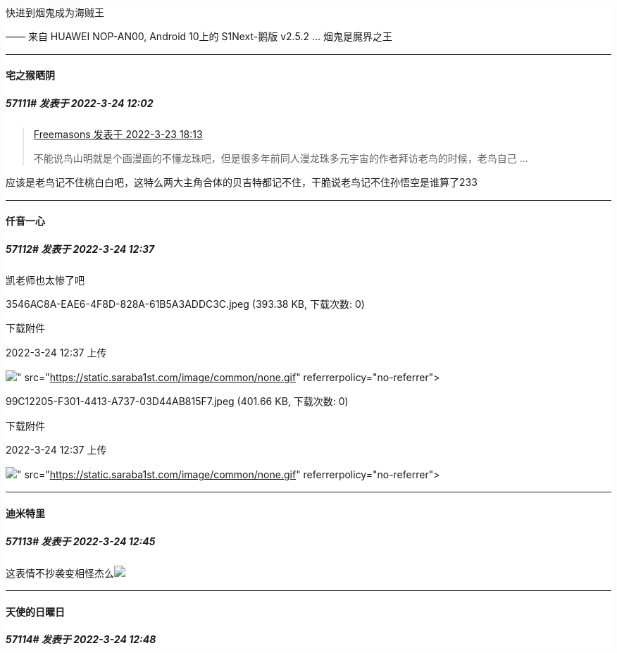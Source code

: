 快进到烟鬼成为海贼王

—— 来自 HUAWEI NOP-AN00, Android 10上的 S1Next-鹅版 v2.5.2 ...</blockquote>
烟鬼是魔界之王



*****

####  宅之猴晒阴  
##### 57111#       发表于 2022-3-24 12:02

<blockquote><a href="httphttps://bbs.saraba1st.com/2b/forum.php?mod=redirect&amp;goto=findpost&amp;pid=55157649&amp;ptid=98922" target="_blank">Freemasons 发表于 2022-3-23 18:13</a>

不能说鸟山明就是个画漫画的不懂龙珠吧，但是很多年前同人漫龙珠多元宇宙的作者拜访老鸟的时候，老鸟自己 ...</blockquote>
应该是老鸟记不住桃白白吧，这特么两大主角合体的贝吉特都记不住，干脆说老鸟记不住孙悟空是谁算了233



*****

####  仟音一心  
##### 57112#       发表于 2022-3-24 12:37

凯老师也太惨了吧

3546AC8A-EAE6-4F8D-828A-61B5A3ADDC3C.jpeg
(393.38 KB, 下载次数: 0)

下载附件

2022-3-24 12:37 上传

<img src="https://img.saraba1st.com/forum/202203/24/123741iv2p6ntpsy98bysy.jpeg" referrerpolicy="no-referrer">" src="https://static.saraba1st.com/image/common/none.gif" referrerpolicy="no-referrer">

99C12205-F301-4413-A737-03D44AB815F7.jpeg
(401.66 KB, 下载次数: 0)

下载附件

2022-3-24 12:37 上传

<img src="https://img.saraba1st.com/forum/202203/24/123741ala2gav1x2tl21t2.jpeg" referrerpolicy="no-referrer">" src="https://static.saraba1st.com/image/common/none.gif" referrerpolicy="no-referrer">



*****

####  迪米特里  
##### 57113#       发表于 2022-3-24 12:45

这表情不抄袭变相怪杰么<img src="https://static.saraba1st.com/image/smiley/face2017/067.png" referrerpolicy="no-referrer">

*****

####  天使的日曜日  
##### 57114#       发表于 2022-3-24 12:48
